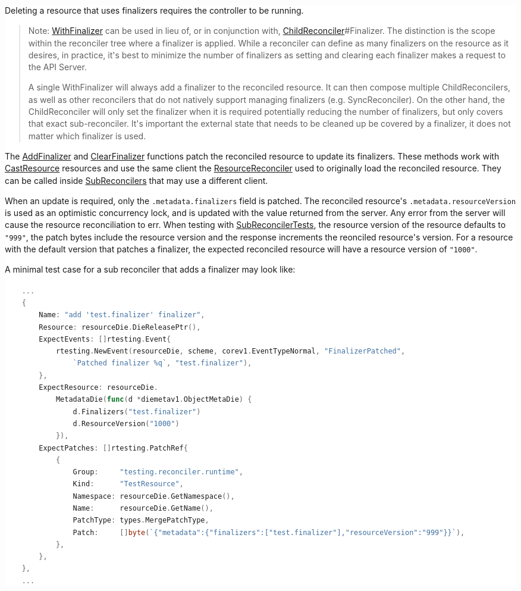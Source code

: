 Deleting a resource that uses finalizers requires the controller to be running.

> Note: [WithFinalizer](#withfinalizer) can be used in lieu of, or in conjunction with, [ChildReconciler](#childreconciler)#Finalizer. The distinction is the scope within the reconciler tree where a finalizer is applied. While a reconciler can define as many finalizers on the resource as it desires, in practice, it's best to minimize the number of finalizers as setting and clearing each finalizer makes a request to the API Server. 
>
> A single WithFinalizer will always add a finalizer to the reconciled resource. It can then compose multiple ChildReconcilers, as well as other reconcilers that do not natively support managing finalizers (e.g. SyncReconciler). On the other hand, the ChildReconciler will only set the finalizer when it is required potentially reducing the number of finalizers, but only covers that exact sub-reconciler. It's important the external state that needs to be cleaned up be covered by a finalizer, it does not matter which finalizer is used.

The [AddFinalizer](https://pkg.go.dev/reconciler.io/runtime/reconcilers#AddFinalizer) and [ClearFinalizer](https://pkg.go.dev/reconciler.io/runtime/reconcilers#ClearFinalizer) functions patch the reconciled resource to update its finalizers. These methods work with [CastResource](#castresource) resources and use the same client the [ResourceReconciler](#resourcereconciler) used to originally load the reconciled resource. They can be called inside [SubReconcilers](#subreconciler) that may use a different client.

When an update is required, only the `.metadata.finalizers` field is patched. The reconciled resource's `.metadata.resourceVersion` is used as an optimistic concurrency lock, and is updated with the value returned from the server. Any error from the server will cause the resource reconciliation to err. When testing with [SubReconcilerTests](#subreconcilertests), the resource version of the resource defaults to `"999"`, the patch bytes include the resource version and the response increments the reonciled resource's version. For a resource with the default version that patches a finalizer, the expected reconciled resource will have a resource version of `"1000"`.

A minimal test case for a sub reconciler that adds a finalizer may look like:

```go
	...
	{
		Name: "add 'test.finalizer' finalizer",
		Resource: resourceDie.DieReleasePtr(),
		ExpectEvents: []rtesting.Event{
			rtesting.NewEvent(resourceDie, scheme, corev1.EventTypeNormal, "FinalizerPatched",
				`Patched finalizer %q`, "test.finalizer"),
		},
		ExpectResource: resourceDie.
			MetadataDie(func(d *diemetav1.ObjectMetaDie) {
				d.Finalizers("test.finalizer")
				d.ResourceVersion("1000")
			}),
		ExpectPatches: []rtesting.PatchRef{
			{
				Group:     "testing.reconciler.runtime",
				Kind:      "TestResource",
				Namespace: resourceDie.GetNamespace(),
				Name:      resourceDie.GetName(),
				PatchType: types.MergePatchType,
				Patch:     []byte(`{"metadata":{"finalizers":["test.finalizer"],"resourceVersion":"999"}}`),
			},
		},
	},
	...
```

